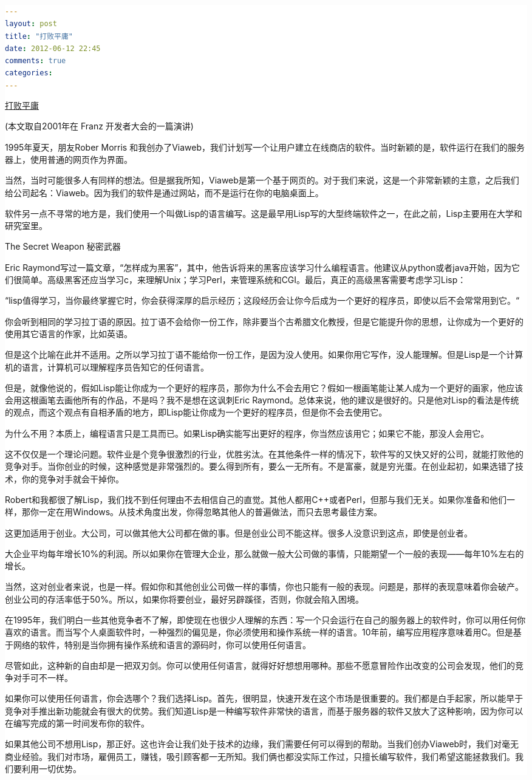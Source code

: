 ```yaml
---
layout: post
title: "打败平庸"
date: 2012-06-12 22:45
comments: true
categories: 
---
```

<a href="http://www.paulgrahamcn.com/article/beatingtheaverages">打败平庸</a>

(本文取自2001年在 Franz 开发者大会的一篇演讲)

1995年夏天，朋友Rober Morris 和我创办了Viaweb，我们计划写一个让用户建立在线商店的软件。当时新颖的是，软件运行在我们的服务器上，使用普通的网页作为界面。

当然，当时可能很多人有同样的想法。但是据我所知，Viaweb是第一个基于网页的。对于我们来说，这是一个非常新颖的主意，之后我们给公司起名：Viaweb。因为我们的软件是通过网站，而不是运行在你的电脑桌面上。

软件另一点不寻常的地方是，我们使用一个叫做Lisp的语言编写。这是最早用Lisp写的大型终端软件之一，在此之前，Lisp主要用在大学和研究室里。

The Secret Weapon
秘密武器

Eric Raymond写过一篇文章，“怎样成为黑客”，其中，他告诉将来的黑客应该学习什么编程语言。他建议从python或者java开始，因为它们很简单。高级黑客还应当学习c，来理解Unix；学习Perl，来管理系统和CGI。最后，真正的高级黑客需要考虑学习Lisp：

“lisp值得学习，当你最终掌握它时，你会获得深厚的启示经历；这段经历会让你今后成为一个更好的程序员，即使以后不会常常用到它。“

你会听到相同的学习拉丁语的原因。拉丁语不会给你一份工作，除非要当个古希腊文化教授，但是它能提升你的思想，让你成为一个更好的使用其它语言的作家，比如英语。

但是这个比喻在此并不适用。之所以学习拉丁语不能给你一份工作，是因为没人使用。如果你用它写作，没人能理解。但是Lisp是一个计算机的语言，计算机可以理解程序员告知它的任何语言。

但是，就像他说的，假如Lisp能让你成为一个更好的程序员，那你为什么不会去用它？假如一根画笔能让某人成为一个更好的画家，他应该会用这根画笔去画他所有的作品，不是吗？我不是想在这讽刺Eric Raymond。总体来说，他的建议是很好的。只是他对Lisp的看法是传统的观点，而这个观点有自相矛盾的地方，即Lisp能让你成为一个更好的程序员，但是你不会去使用它。

为什么不用？本质上，编程语言只是工具而已。如果Lisp确实能写出更好的程序，你当然应该用它；如果它不能，那没人会用它。

这不仅仅是一个理论问题。软件业是个竞争很激烈的行业，优胜劣汰。在其他条件一样的情况下，软件写的又快又好的公司，就能打败他的竞争对手。当你创业的时候，这种感觉是非常强烈的。要么得到所有，要么一无所有。不是富豪，就是穷光蛋。在创业起初，如果选错了技术，你的竞争对手就会干掉你。

Robert和我都很了解Lisp，我们找不到任何理由不去相信自己的直觉。其他人都用C++或者Perl，但那与我们无关。如果你准备和他们一样，那你一定在用Windows。从技术角度出发，你得忽略其他人的普遍做法，而只去思考最佳方案。

这更加适用于创业。大公司，可以做其他大公司都在做的事。但是创业公司不能这样。很多人没意识到这点，即使是创业者。

大企业平均每年增长10%的利润。所以如果你在管理大企业，那么就做一般大公司做的事情，只能期望一个一般的表现——每年10%左右的增长。

当然，这对创业者来说，也是一样。假如你和其他创业公司做一样的事情，你也只能有一般的表现。问题是，那样的表现意味着你会破产。创业公司的存活率低于50%。所以，如果你将要创业，最好另辟蹊径，否则，你就会陷入困境。

在1995年，我们明白一些其他竞争者不了解，即使现在也很少人理解的东西：写一个只会运行在自己的服务器上的软件时，你可以用任何你喜欢的语言。而当写个人桌面软件时，一种强烈的偏见是，你必须使用和操作系统一样的语言。10年前，编写应用程序意味着用C。但是基于网络的软件，特别是当你拥有操作系统和语言的源码时，你可以使用任何语言。

尽管如此，这种新的自由却是一把双刃剑。你可以使用任何语言，就得好好想想用哪种。那些不愿意冒险作出改变的公司会发现，他们的竞争对手可不一样。

如果你可以使用任何语言，你会选哪个？我们选择Lisp。首先，很明显，快速开发在这个市场是很重要的。我们都是白手起家，所以能早于竞争对手推出新功能就会有很大的优势。我们知道Lisp是一种编写软件非常快的语言，而基于服务器的软件又放大了这种影响，因为你可以在编写完成的第一时间发布你的软件。

如果其他公司不想用Lisp，那正好。这也许会让我们处于技术的边缘，我们需要任何可以得到的帮助。当我们创办Viaweb时，我们对毫无商业经验。我们对市场，雇佣员工，赚钱，吸引顾客都一无所知。我们俩也都没实际工作过，只擅长编写软件，我们希望这能拯救我们。我们要利用一切优势。
